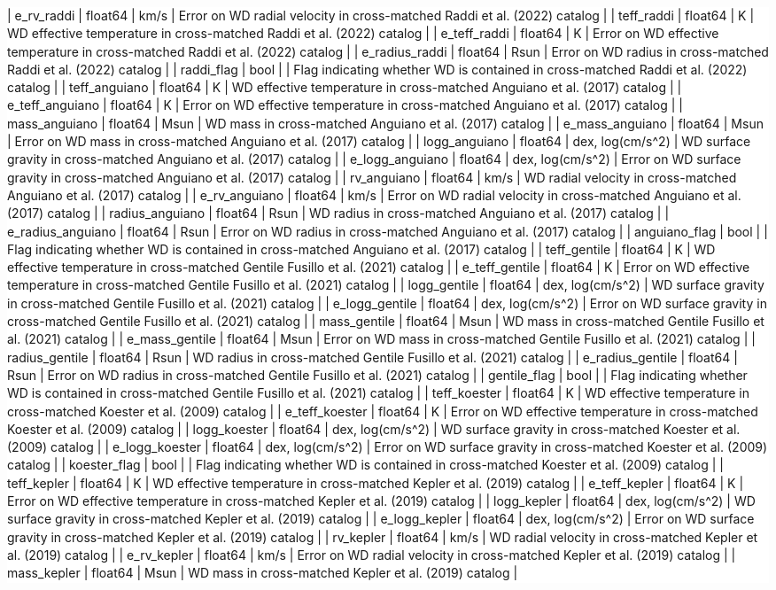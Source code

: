  | e_rv_raddi | float64 | km/s | Error on WD radial velocity in cross-matched Raddi et al. (2022) catalog |
 | teff_raddi | float64 | K | WD effective temperature in cross-matched Raddi et al. (2022) catalog |
 | e_teff_raddi | float64 | K | Error on WD effective temperature in cross-matched Raddi et al. (2022) catalog |
 | e_radius_raddi | float64 | Rsun | Error on WD radius in cross-matched Raddi et al. (2022) catalog |
 | raddi_flag | bool |  | Flag indicating whether WD is contained in cross-matched Raddi et al. (2022) catalog |
 | teff_anguiano | float64 | K | WD effective temperature in cross-matched Anguiano et al. (2017) catalog |
 | e_teff_anguiano | float64 | K | Error on WD effective temperature in cross-matched Anguiano et al. (2017) catalog |
 | mass_anguiano | float64 | Msun | WD mass in cross-matched Anguiano et al. (2017) catalog |
 | e_mass_anguiano | float64 | Msun | Error on WD mass in cross-matched Anguiano et al. (2017) catalog |
 | logg_anguiano | float64 | dex, log(cm/s^2) | WD surface gravity in cross-matched Anguiano et al. (2017) catalog |
 | e_logg_anguiano | float64 | dex, log(cm/s^2) | Error on WD surface gravity in cross-matched Anguiano et al. (2017) catalog |
 | rv_anguiano | float64 | km/s | WD radial velocity in cross-matched Anguiano et al. (2017) catalog |
 | e_rv_anguiano | float64 | km/s | Error on WD radial velocity in cross-matched Anguiano et al. (2017) catalog |
 | radius_anguiano | float64 | Rsun | WD radius in cross-matched Anguiano et al. (2017) catalog |
 | e_radius_anguiano | float64 | Rsun | Error on WD radius in cross-matched Anguiano et al. (2017) catalog |
 | anguiano_flag | bool |  | Flag indicating whether WD is contained in cross-matched Anguiano et al. (2017) catalog |
 | teff_gentile | float64 | K | WD effective temperature in cross-matched Gentile Fusillo et al. (2021) catalog |
 | e_teff_gentile | float64 | K | Error on WD effective temperature in cross-matched Gentile Fusillo et al. (2021) catalog |
 | logg_gentile | float64 | dex, log(cm/s^2) | WD surface gravity in cross-matched Gentile Fusillo et al. (2021) catalog |
 | e_logg_gentile | float64 | dex, log(cm/s^2) | Error on WD surface gravity in cross-matched Gentile Fusillo et al. (2021) catalog |
 | mass_gentile | float64 | Msun | WD mass in cross-matched Gentile Fusillo et al. (2021) catalog |
 | e_mass_gentile | float64 | Msun | Error on WD mass in cross-matched Gentile Fusillo et al. (2021) catalog |
 | radius_gentile | float64 | Rsun | WD radius in cross-matched Gentile Fusillo et al. (2021) catalog |
 | e_radius_gentile | float64 | Rsun | Error on WD radius in cross-matched Gentile Fusillo et al. (2021) catalog |
 | gentile_flag | bool |  | Flag indicating whether WD is contained in cross-matched Gentile Fusillo et al. (2021) catalog |
 | teff_koester | float64 | K | WD effective temperature in cross-matched Koester et al. (2009) catalog |
 | e_teff_koester | float64 | K | Error on WD effective temperature in cross-matched Koester et al. (2009) catalog |
 | logg_koester | float64 | dex, log(cm/s^2) | WD surface gravity in cross-matched Koester et al. (2009) catalog |
 | e_logg_koester | float64 | dex, log(cm/s^2) | Error on WD surface gravity in cross-matched Koester et al. (2009) catalog |
 | koester_flag | bool |  | Flag indicating whether WD is contained in cross-matched Koester et al. (2009) catalog |
 | teff_kepler | float64 | K | WD effective temperature in cross-matched Kepler et al. (2019) catalog |
 | e_teff_kepler | float64 | K | Error on WD effective temperature in cross-matched Kepler et al. (2019) catalog |
 | logg_kepler | float64 | dex, log(cm/s^2) | WD surface gravity in cross-matched Kepler et al. (2019) catalog |
 | e_logg_kepler | float64 | dex, log(cm/s^2) | Error on WD surface gravity in cross-matched Kepler et al. (2019) catalog |
 | rv_kepler | float64 | km/s | WD radial velocity in cross-matched Kepler et al. (2019) catalog |
 | e_rv_kepler | float64 | km/s | Error on WD radial velocity in cross-matched Kepler et al. (2019) catalog |
 | mass_kepler | float64 | Msun | WD mass in cross-matched Kepler et al. (2019) catalog |